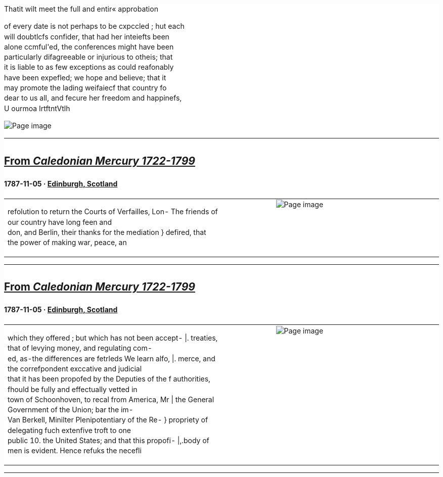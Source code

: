Thatit wilt meet the full and entir« approbation  
  
of every date is not perhaps to be cxpccled ; hut each  
will doubtlcfs confider, that had her inteiefts been  
alone ccmful&#x27;ed, the conferences might have been  
particularly difagreeable or injurious to otheis; that  
it is liable to as few exceptions as could reafonably  
have been expefled; we hope and believe; that it  
may promote the lading weifaiecf that country fo  
dear to us all, and fecure her freedom and happinefs,  
U ourmoa IrtftntVtlh
</td><td style="width: 50%; max-height: 75%; margin: auto; display: block;">
<img alt="Page image" src="https://iiif.archive.org/image/iiif/2/xt7xgx44rq4b%2Fxt7xgx44rq4b_jp2.zip%2Fxt7xgx44rq4b_jp2%2Fxt7xgx44rq4b_0000.jp2/pct:7.1567357512953365,18.32323232323232,55.60233160621762,70.26262626262626/,600/0/default.jpg"/>
</td>
</tr></table>

---

## [From _Caledonian Mercury 1722-1799_](https://archive.org/details/sim_caledonian-mercury_1787-11-05_10322/page/n1/mode/1up?view=theater)

#### 1787-11-05 &middot; [Edinburgh, Scotland](http://dbpedia.org/resource/Edinburgh)

<table style="width: 100%;"><tr><td style="width: 50%">

  
refolution to return the Courts of Verfailles, Lon- The friends of our country have long feen and  
don, and Berlin, their thanks for the mediation } defired, that the power of making war, peace, an
</td><td style="width: 50%; max-height: 75%; margin: auto; display: block;">
<img alt="Page image" src="https://iiif.archive.org/image/iiif/2/sim_caledonian-mercury_1787-11-05_10322%2Fsim_caledonian-mercury_1787-11-05_10322_jp2.zip%2Fsim_caledonian-mercury_1787-11-05_10322_jp2%2Fsim_caledonian-mercury_1787-11-05_10322_0001.jp2/pct:31.184895833333332,51.770708283313326,41.623263888888886,1.4255702280912366/600,/0/default.jpg"/>
</td>
</tr></table>

---

## [From _Caledonian Mercury 1722-1799_](https://archive.org/details/sim_caledonian-mercury_1787-11-05_10322/page/n1/mode/1up?view=theater)

#### 1787-11-05 &middot; [Edinburgh, Scotland](http://dbpedia.org/resource/Edinburgh)

<table style="width: 100%;"><tr><td style="width: 50%">

  
which they offered ; but which has not been accept- |. treaties, that of levying money, and regulating com-  
ed, as-the differences are fetrleds We learn alfo, |. merce, and the correfpondent exccative and judicial  
that it has been propofed by the Deputies of the f authorities, fhould be fully and effectually vetted in  
town of Schoonhoven, to recal from America, Mr | the General Government of the Union; bar the im-  
Van Berkell, Minilter Plenipotentiary of the Re- } propriety of delegating fuch extenfive troft to one  
public 10. the United States; and that this propofi- |,.body of men is evident. Hence refuks the necefli
</td><td style="width: 50%; max-height: 75%; margin: auto; display: block;">
<img alt="Page image" src="https://iiif.archive.org/image/iiif/2/sim_caledonian-mercury_1787-11-05_10322%2Fsim_caledonian-mercury_1787-11-05_10322_jp2.zip%2Fsim_caledonian-mercury_1787-11-05_10322_jp2%2Fsim_caledonian-mercury_1787-11-05_10322_0001.jp2/pct:31.22829861111111,53.12124849939976,41.71006944444444,4.261704681872749/600,/0/default.jpg"/>
</td>
</tr></table>

---